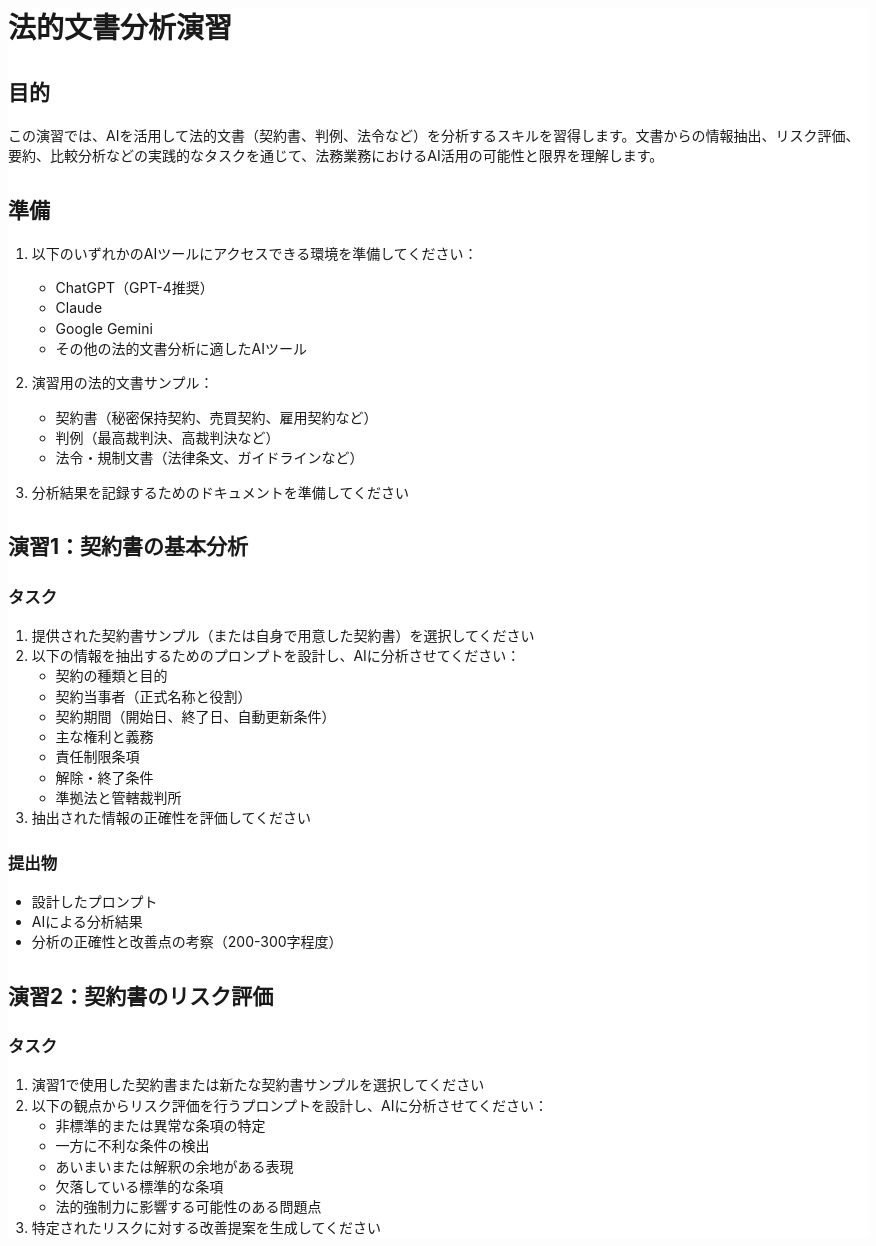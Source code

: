 # 法的文書分析演習

## 目的

この演習では、AIを活用して法的文書（契約書、判例、法令など）を分析するスキルを習得します。文書からの情報抽出、リスク評価、要約、比較分析などの実践的なタスクを通じて、法務業務におけるAI活用の可能性と限界を理解します。

## 準備

1. 以下のいずれかのAIツールにアクセスできる環境を準備してください：
   - ChatGPT（GPT-4推奨）
   - Claude
   - Google Gemini
   - その他の法的文書分析に適したAIツール

2. 演習用の法的文書サンプル：
   - 契約書（秘密保持契約、売買契約、雇用契約など）
   - 判例（最高裁判決、高裁判決など）
   - 法令・規制文書（法律条文、ガイドラインなど）

3. 分析結果を記録するためのドキュメントを準備してください

## 演習1：契約書の基本分析

### タスク
1. 提供された契約書サンプル（または自身で用意した契約書）を選択してください
2. 以下の情報を抽出するためのプロンプトを設計し、AIに分析させてください：
   - 契約の種類と目的
   - 契約当事者（正式名称と役割）
   - 契約期間（開始日、終了日、自動更新条件）
   - 主な権利と義務
   - 責任制限条項
   - 解除・終了条件
   - 準拠法と管轄裁判所
3. 抽出された情報の正確性を評価してください

### 提出物
- 設計したプロンプト
- AIによる分析結果
- 分析の正確性と改善点の考察（200-300字程度）

## 演習2：契約書のリスク評価

### タスク
1. 演習1で使用した契約書または新たな契約書サンプルを選択してください
2. 以下の観点からリスク評価を行うプロンプトを設計し、AIに分析させてください：
   - 非標準的または異常な条項の特定
   - 一方に不利な条件の検出
   - あいまいまたは解釈の余地がある表現
   - 欠落している標準的な条項
   - 法的強制力に影響する可能性のある問題点
3. 特定されたリスクに対する改善提案を生成してください
